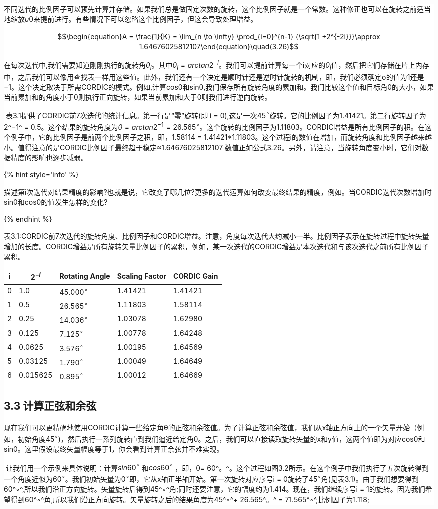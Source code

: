 ​	不同迭代的比例因子可以预先计算并存储。如果我们总是做固定次数的旋转，这个比例因子就是一个常数。这种修正也可以在旋转之前适当地缩放$u0​$来提前进行。有些情况下可以忽略这个比例因子，但这会导致处理增益。

$$\begin{equation}A = \frac{1}{K} = \lim_{n \to \infty} \prod_{i=0}^{n-1} {\sqrt{1 +2^{-2i}}}\approx 1.64676025812107\end{equation}\quad(3.26)$$

在每次迭代中,我们需要知道刚刚执行的旋转角$θ_i$。其中$θ_i =arctan2^{-i}$。我们可以提前计算每一个i对应的$θ_i$值，然后把它们存储在片上内存中，之后我们可以像用查找表一样用这些值。此外，我们还有一个决定是顺时针还是逆时针旋转的机制，即，我们必须确定σ的值为1还是−1。这个决定取决于所需CORDIC的模式。例如,计算cosθ和sinθ,我们保存所有旋转角度的累加和。我们比较这个值和目标角θ的大小，如果当前累加和的角度小于θ则执行正向旋转，如果当前累加和大于θ则我们进行逆向旋转。

​	表3.1提供了CORDIC前7次迭代的统计信息。第一行是“零”旋转(即 i = 0),这是一次$45^\circ​$旋转。它的比例因子为1.41421。第二行旋转因子为2^−1^ = 0.5。这个结果的旋转角度为$θ=arctan2^{-1} = 26.565^\circ​$。这个旋转的比例因子为1.11803。CORDIC增益是所有比例因子的积。在这个例子中，它的比例因子是前两个比例因子之积，即，1.58114 = 1.41421*1.11803。这个过程i的数值在增加，而旋转角度和比例因子越来越小。值得注意的是CORDIC比例因子最终趋于稳定≈1.64676025812107 数值正如公式3.26。另外，请注意，当旋转角度变小时，它们对数据精度的影响也逐步减弱。 

{% hint style='info' %}

描述第i次迭代对结果精度的影响?也就是说，它改变了哪几位?更多的迭代运算如何改变最终结果的精度，例如。当CORDIC迭代次数增加时 sinθ和cosθ的值发生怎样的变化?

{% endhint %}

​	表3.1:CORDIC前7次迭代的旋转角度、比例因子和CORDIC增益。注意，角度每次迭代大约减小一半。比例因子表示在旋转过程中旋转矢量增加的长度。CORDIC增益是所有旋转矢量比例因子的累积，例如，某一次迭代的CORDIC增益是本次迭代和与该次迭代之前所有比例因子累积。

| i    | $2^{-i}$ | Rotating Angle   | Scaling Factor | CORDIC Gain |
| ---- | -------- | ---------------- | -------------- | ----------- |
| 0    | 1.0      | $45.000^\circ$   | 1.41421        | 1.41421     |
| 1    | 0.5      | $26.565^{\circ}$ | 1.11803        | 1.58114     |
| 2    | 0.25     | $14.036^{\circ}$ | 1.03078        | 1.62980     |
| 3    | 0.125    | $7.125^{\circ}$  | 1.00778        | 1.64248     |
| 4    | 0.0625   | $3.576^{\circ}$  | 1.00195        | 1.64569     |
| 5    | 0.03125  | $1.790^{\circ}$  | 1.00049        | 1.64649     |
| 6    | 0.015625 | $0.895^{\circ}$  | 1.00012        | 1.64669     |

## 3.3 计算正弦和余弦

​	现在我们可以更精确地使用CORDIC计算一些给定角θ的正弦和余弦值。为了计算正弦和余弦值，我们从x轴正方向上的一个矢量开始（例如，初始角度$45^\circ​$)，然后执行一系列旋转直到我们逼近给定角θ。之后，我们可以直接读取旋转矢量的x和y值，这两个值即为对应cosθ和sinθ。这里假设最终矢量幅度等于1，你会看到计算正余弦并不难实现。

​	让我们用一个示例来具体说明：计算$sin60^\circ$ 和$cos60^\circ$ ，即，θ= 60^。^。这个过程如图3.2所示。在这个例子中我们执行了五次旋转得到一个角度近似为$60^\circ$。我们初始矢量为$0^\circ$即，它从x轴正半轴开始。第一次旋转对应序号i = 0旋转了$45^\circ$角(见表3.1)。由于我们想要得到60^◦^,所以我们沿正方向旋转。矢量旋转后得到45^◦^角;同时还要注意，它的幅度约为1.414。现在，我们继续序号i = 1的旋转。因为我们希望得到60^◦^角,所以我们沿正方向旋转。矢量旋转之后的结果角度为45^◦^+ 26.565^。^ = 71.565^◦^,比例因子为1.118;
